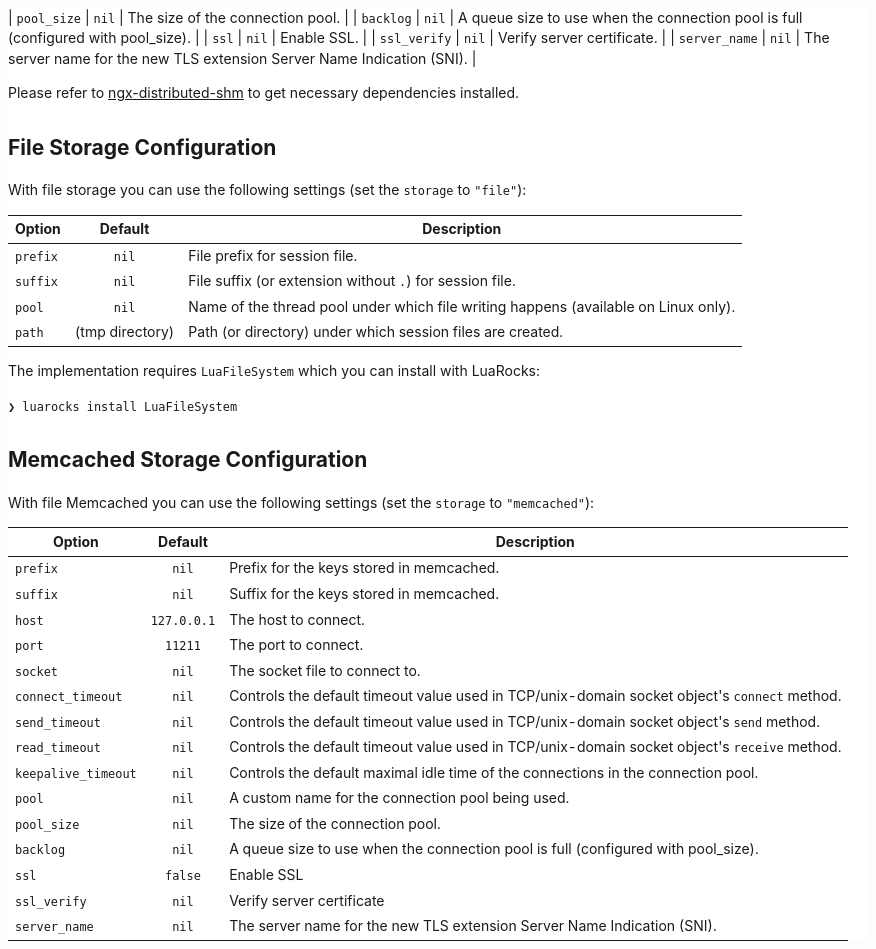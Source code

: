 | `pool_size`         |     `nil`     | The size of the connection pool.                                                             |
| `backlog`           |     `nil`     | A queue size to use when the connection pool is full (configured with pool_size).            |
| `ssl`               |     `nil`     | Enable SSL.                                                                                  |
| `ssl_verify`        |     `nil`     | Verify server certificate.                                                                   |
| `server_name`       |     `nil`     | The server name for the new TLS extension Server Name Indication (SNI).                      |

Please refer to [ngx-distributed-shm](https://github.com/grrolland/ngx-distributed-shm) to get necessary
dependencies installed.


## File Storage Configuration

With file storage you can use the following settings (set the `storage` to `"file"`):

| Option              |     Default     | Description                                                                         |
|---------------------|:---------------:|-------------------------------------------------------------------------------------|
| `prefix`            |      `nil`      | File prefix for session file.                                                       |
| `suffix`            |      `nil`      | File suffix (or extension without `.`) for session file.                            |
| `pool`              |      `nil`      | Name of the thread pool under which file writing happens (available on Linux only). |
| `path`              | (tmp directory) | Path (or directory) under which session files are created.                          |


The implementation requires `LuaFileSystem` which you can install with LuaRocks:
```sh
❯ luarocks install LuaFileSystem
```


## Memcached Storage Configuration

With file Memcached you can use the following settings (set the `storage` to `"memcached"`):

| Option              |   Default   | Description                                                                                  |
|---------------------|:-----------:|----------------------------------------------------------------------------------------------|
| `prefix`            |    `nil`    | Prefix for the keys stored in memcached.                                                     |
| `suffix`            |    `nil`    | Suffix for the keys stored in memcached.                                                     |
| `host`              | `127.0.0.1` | The host to connect.                                                                         |
| `port`              |   `11211`   | The port to connect.                                                                         |
| `socket`            |    `nil`    | The socket file to connect to.                                                               |
| `connect_timeout`   |    `nil`    | Controls the default timeout value used in TCP/unix-domain socket object's `connect` method. |
| `send_timeout`      |    `nil`    | Controls the default timeout value used in TCP/unix-domain socket object's `send` method.    |
| `read_timeout`      |    `nil`    | Controls the default timeout value used in TCP/unix-domain socket object's `receive` method. |
| `keepalive_timeout` |    `nil`    | Controls the default maximal idle time of the connections in the connection pool.            |
| `pool`              |    `nil`    | A custom name for the connection pool being used.                                            |
| `pool_size`         |    `nil`    | The size of the connection pool.                                                             |
| `backlog`           |    `nil`    | A queue size to use when the connection pool is full (configured with pool_size).            |
| `ssl`               |   `false`   | Enable SSL                                                                                   |
| `ssl_verify`        |    `nil`    | Verify server certificate                                                                    |
| `server_name`       |    `nil`    | The server name for the new TLS extension Server Name Indication (SNI).                      |